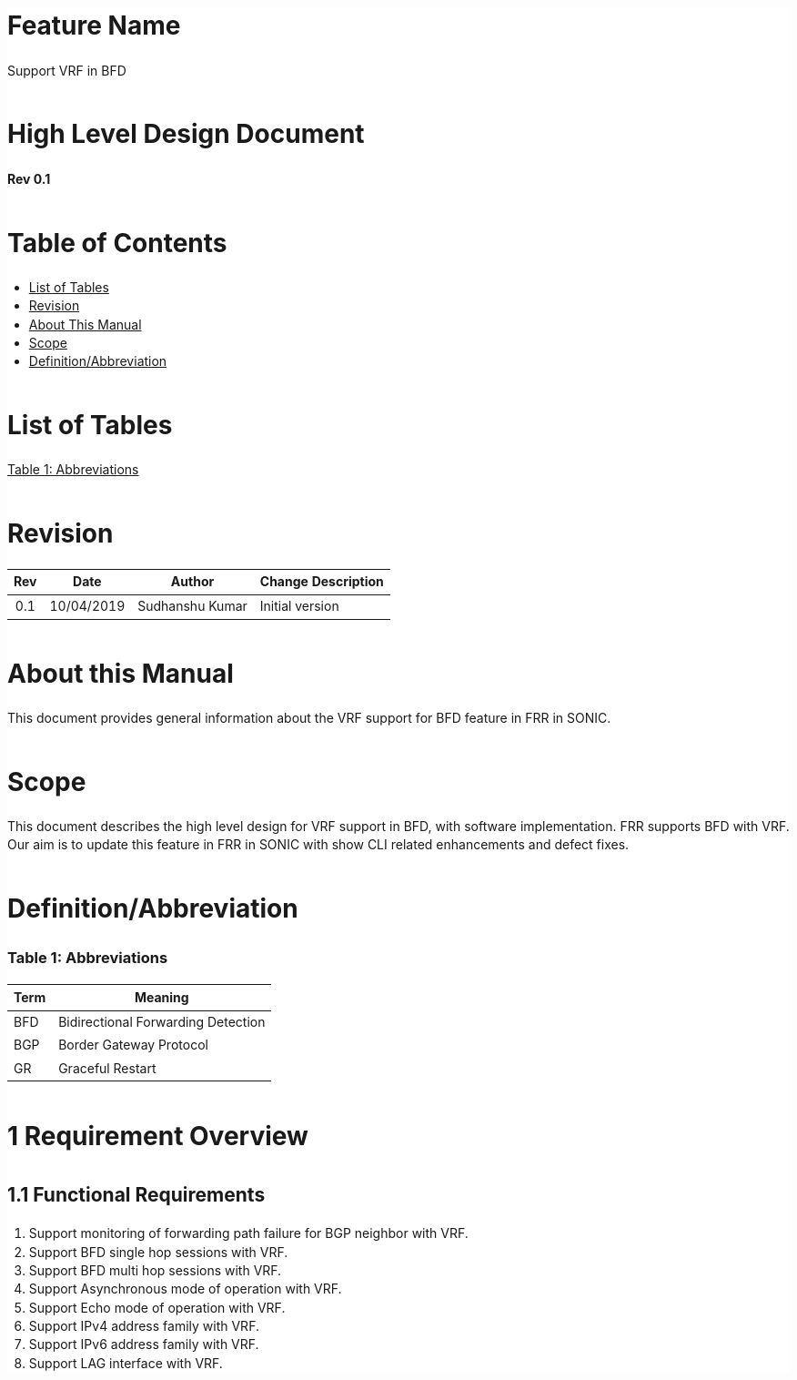 


# Feature Name                                                  
Support VRF in BFD                             
# High Level Design Document                                   
#### Rev 0.1                                                   

# Table of Contents
  * [List of Tables](#list-of-tables)
  * [Revision](#revision)            
  * [About This Manual](#about-this-manual)
  * [Scope](#scope)                        
  * [Definition/Abbreviation](#definitionabbreviation)
                                                      
# List of Tables                                      
[Table 1: Abbreviations](#table-1-abbreviations)      

# Revision
| Rev |     Date    |       Author       | Change Description                |
|:---:|:-----------:|:------------------:|-----------------------------------|
| 0.1 | 10/04/2019  |   Sudhanshu Kumar  | Initial version                   |

# About this Manual
This document provides general information about the VRF support for BFD feature in FRR in SONIC.
# Scope                                                                                  
This document describes the high level design for VRF support in BFD, with software implementation. FRR supports BFD with VRF. Our aim is to update this feature in FRR in SONIC with show CLI related enhancements and defect fixes.  

# Definition/Abbreviation
### Table 1: Abbreviations
| **Term**                 | **Meaning**                         |
|--------------------------|-------------------------------------|
| BFD                      | Bidirectional Forwarding Detection  |
| BGP                      | Border Gateway Protocol             |
| GR                       | Graceful Restart                    |

# 1 Requirement Overview
## 1.1 Functional Requirements
 1. Support monitoring of forwarding path failure for BGP neighbor with VRF. 
 2. Support BFD single hop sessions with VRF.                                
 3. Support BFD multi hop sessions with VRF.                                 
 4. Support Asynchronous mode of operation with VRF.                         
 5. Support Echo mode of operation with VRF.                                 
 6. Support IPv4 address family with VRF.                                    
 7. Support IPv6 address family with VRF.                                    
 8. Support LAG interface with VRF.                                          